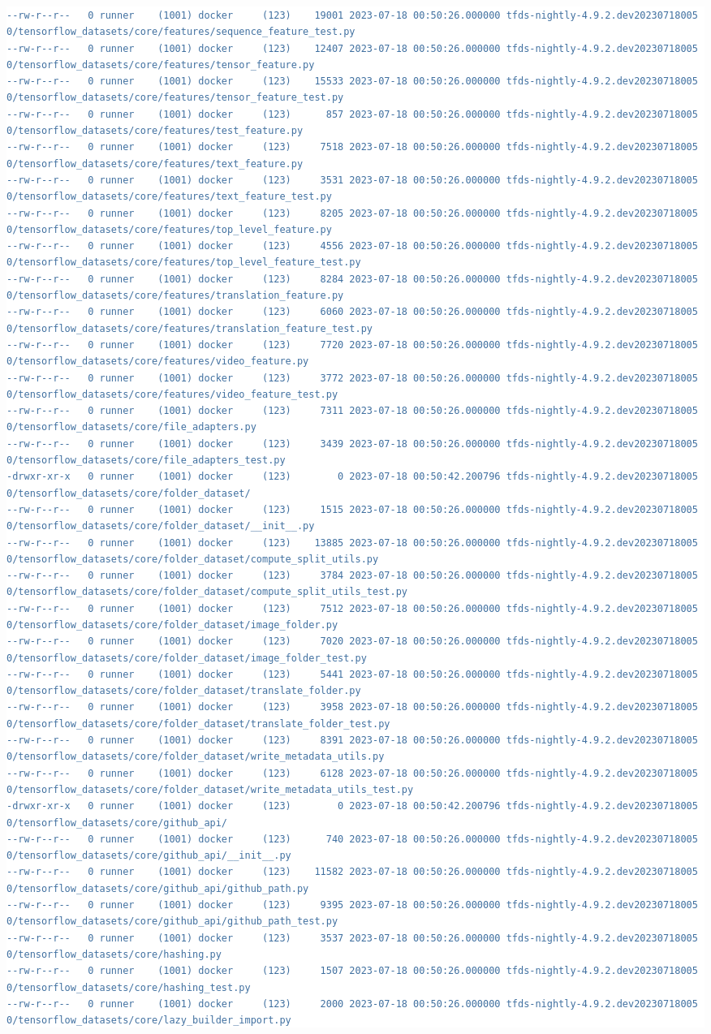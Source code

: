 ```diff
--rw-r--r--   0 runner    (1001) docker     (123)    19001 2023-07-18 00:50:26.000000 tfds-nightly-4.9.2.dev202307180050/tensorflow_datasets/core/features/sequence_feature_test.py
--rw-r--r--   0 runner    (1001) docker     (123)    12407 2023-07-18 00:50:26.000000 tfds-nightly-4.9.2.dev202307180050/tensorflow_datasets/core/features/tensor_feature.py
--rw-r--r--   0 runner    (1001) docker     (123)    15533 2023-07-18 00:50:26.000000 tfds-nightly-4.9.2.dev202307180050/tensorflow_datasets/core/features/tensor_feature_test.py
--rw-r--r--   0 runner    (1001) docker     (123)      857 2023-07-18 00:50:26.000000 tfds-nightly-4.9.2.dev202307180050/tensorflow_datasets/core/features/test_feature.py
--rw-r--r--   0 runner    (1001) docker     (123)     7518 2023-07-18 00:50:26.000000 tfds-nightly-4.9.2.dev202307180050/tensorflow_datasets/core/features/text_feature.py
--rw-r--r--   0 runner    (1001) docker     (123)     3531 2023-07-18 00:50:26.000000 tfds-nightly-4.9.2.dev202307180050/tensorflow_datasets/core/features/text_feature_test.py
--rw-r--r--   0 runner    (1001) docker     (123)     8205 2023-07-18 00:50:26.000000 tfds-nightly-4.9.2.dev202307180050/tensorflow_datasets/core/features/top_level_feature.py
--rw-r--r--   0 runner    (1001) docker     (123)     4556 2023-07-18 00:50:26.000000 tfds-nightly-4.9.2.dev202307180050/tensorflow_datasets/core/features/top_level_feature_test.py
--rw-r--r--   0 runner    (1001) docker     (123)     8284 2023-07-18 00:50:26.000000 tfds-nightly-4.9.2.dev202307180050/tensorflow_datasets/core/features/translation_feature.py
--rw-r--r--   0 runner    (1001) docker     (123)     6060 2023-07-18 00:50:26.000000 tfds-nightly-4.9.2.dev202307180050/tensorflow_datasets/core/features/translation_feature_test.py
--rw-r--r--   0 runner    (1001) docker     (123)     7720 2023-07-18 00:50:26.000000 tfds-nightly-4.9.2.dev202307180050/tensorflow_datasets/core/features/video_feature.py
--rw-r--r--   0 runner    (1001) docker     (123)     3772 2023-07-18 00:50:26.000000 tfds-nightly-4.9.2.dev202307180050/tensorflow_datasets/core/features/video_feature_test.py
--rw-r--r--   0 runner    (1001) docker     (123)     7311 2023-07-18 00:50:26.000000 tfds-nightly-4.9.2.dev202307180050/tensorflow_datasets/core/file_adapters.py
--rw-r--r--   0 runner    (1001) docker     (123)     3439 2023-07-18 00:50:26.000000 tfds-nightly-4.9.2.dev202307180050/tensorflow_datasets/core/file_adapters_test.py
-drwxr-xr-x   0 runner    (1001) docker     (123)        0 2023-07-18 00:50:42.200796 tfds-nightly-4.9.2.dev202307180050/tensorflow_datasets/core/folder_dataset/
--rw-r--r--   0 runner    (1001) docker     (123)     1515 2023-07-18 00:50:26.000000 tfds-nightly-4.9.2.dev202307180050/tensorflow_datasets/core/folder_dataset/__init__.py
--rw-r--r--   0 runner    (1001) docker     (123)    13885 2023-07-18 00:50:26.000000 tfds-nightly-4.9.2.dev202307180050/tensorflow_datasets/core/folder_dataset/compute_split_utils.py
--rw-r--r--   0 runner    (1001) docker     (123)     3784 2023-07-18 00:50:26.000000 tfds-nightly-4.9.2.dev202307180050/tensorflow_datasets/core/folder_dataset/compute_split_utils_test.py
--rw-r--r--   0 runner    (1001) docker     (123)     7512 2023-07-18 00:50:26.000000 tfds-nightly-4.9.2.dev202307180050/tensorflow_datasets/core/folder_dataset/image_folder.py
--rw-r--r--   0 runner    (1001) docker     (123)     7020 2023-07-18 00:50:26.000000 tfds-nightly-4.9.2.dev202307180050/tensorflow_datasets/core/folder_dataset/image_folder_test.py
--rw-r--r--   0 runner    (1001) docker     (123)     5441 2023-07-18 00:50:26.000000 tfds-nightly-4.9.2.dev202307180050/tensorflow_datasets/core/folder_dataset/translate_folder.py
--rw-r--r--   0 runner    (1001) docker     (123)     3958 2023-07-18 00:50:26.000000 tfds-nightly-4.9.2.dev202307180050/tensorflow_datasets/core/folder_dataset/translate_folder_test.py
--rw-r--r--   0 runner    (1001) docker     (123)     8391 2023-07-18 00:50:26.000000 tfds-nightly-4.9.2.dev202307180050/tensorflow_datasets/core/folder_dataset/write_metadata_utils.py
--rw-r--r--   0 runner    (1001) docker     (123)     6128 2023-07-18 00:50:26.000000 tfds-nightly-4.9.2.dev202307180050/tensorflow_datasets/core/folder_dataset/write_metadata_utils_test.py
-drwxr-xr-x   0 runner    (1001) docker     (123)        0 2023-07-18 00:50:42.200796 tfds-nightly-4.9.2.dev202307180050/tensorflow_datasets/core/github_api/
--rw-r--r--   0 runner    (1001) docker     (123)      740 2023-07-18 00:50:26.000000 tfds-nightly-4.9.2.dev202307180050/tensorflow_datasets/core/github_api/__init__.py
--rw-r--r--   0 runner    (1001) docker     (123)    11582 2023-07-18 00:50:26.000000 tfds-nightly-4.9.2.dev202307180050/tensorflow_datasets/core/github_api/github_path.py
--rw-r--r--   0 runner    (1001) docker     (123)     9395 2023-07-18 00:50:26.000000 tfds-nightly-4.9.2.dev202307180050/tensorflow_datasets/core/github_api/github_path_test.py
--rw-r--r--   0 runner    (1001) docker     (123)     3537 2023-07-18 00:50:26.000000 tfds-nightly-4.9.2.dev202307180050/tensorflow_datasets/core/hashing.py
--rw-r--r--   0 runner    (1001) docker     (123)     1507 2023-07-18 00:50:26.000000 tfds-nightly-4.9.2.dev202307180050/tensorflow_datasets/core/hashing_test.py
--rw-r--r--   0 runner    (1001) docker     (123)     2000 2023-07-18 00:50:26.000000 tfds-nightly-4.9.2.dev202307180050/tensorflow_datasets/core/lazy_builder_import.py
```